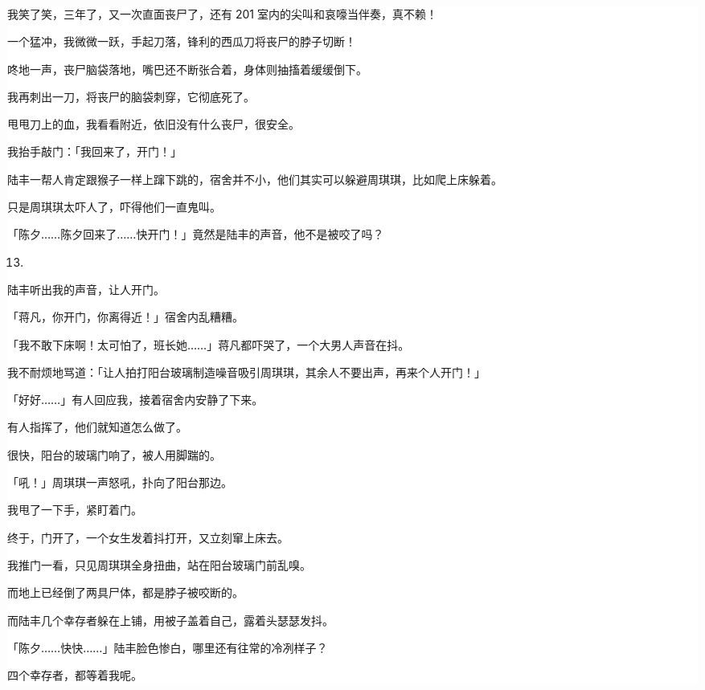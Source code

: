 我笑了笑，三年了，又一次直面丧尸了，还有 201 室内的尖叫和哀嚎当伴奏，真不赖！


一个猛冲，我微微一跃，手起刀落，锋利的西瓜刀将丧尸的脖子切断！


咚地一声，丧尸脑袋落地，嘴巴还不断张合着，身体则抽搐着缓缓倒下。


我再刺出一刀，将丧尸的脑袋刺穿，它彻底死了。


甩甩刀上的血，我看看附近，依旧没有什么丧尸，很安全。


我抬手敲门：「我回来了，开门！」


陆丰一帮人肯定跟猴子一样上蹿下跳的，宿舍并不小，他们其实可以躲避周琪琪，比如爬上床躲着。


只是周琪琪太吓人了，吓得他们一直鬼叫。


「陈夕……陈夕回来了……快开门！」竟然是陆丰的声音，他不是被咬了吗？


13.


陆丰听出我的声音，让人开门。


「蒋凡，你开门，你离得近！」宿舍内乱糟糟。


「我不敢下床啊！太可怕了，班长她……」蒋凡都吓哭了，一个大男人声音在抖。


我不耐烦地骂道：「让人拍打阳台玻璃制造噪音吸引周琪琪，其余人不要出声，再来个人开门！」


「好好……」有人回应我，接着宿舍内安静了下来。


有人指挥了，他们就知道怎么做了。


很快，阳台的玻璃门响了，被人用脚踹的。


「吼！」周琪琪一声怒吼，扑向了阳台那边。


我甩了一下手，紧盯着门。


终于，门开了，一个女生发着抖打开，又立刻窜上床去。


我推门一看，只见周琪琪全身扭曲，站在阳台玻璃门前乱嗅。


而地上已经倒了两具尸体，都是脖子被咬断的。


而陆丰几个幸存者躲在上铺，用被子盖着自己，露着头瑟瑟发抖。


「陈夕……快快……」陆丰脸色惨白，哪里还有往常的冷冽样子？


四个幸存者，都等着我呢。
